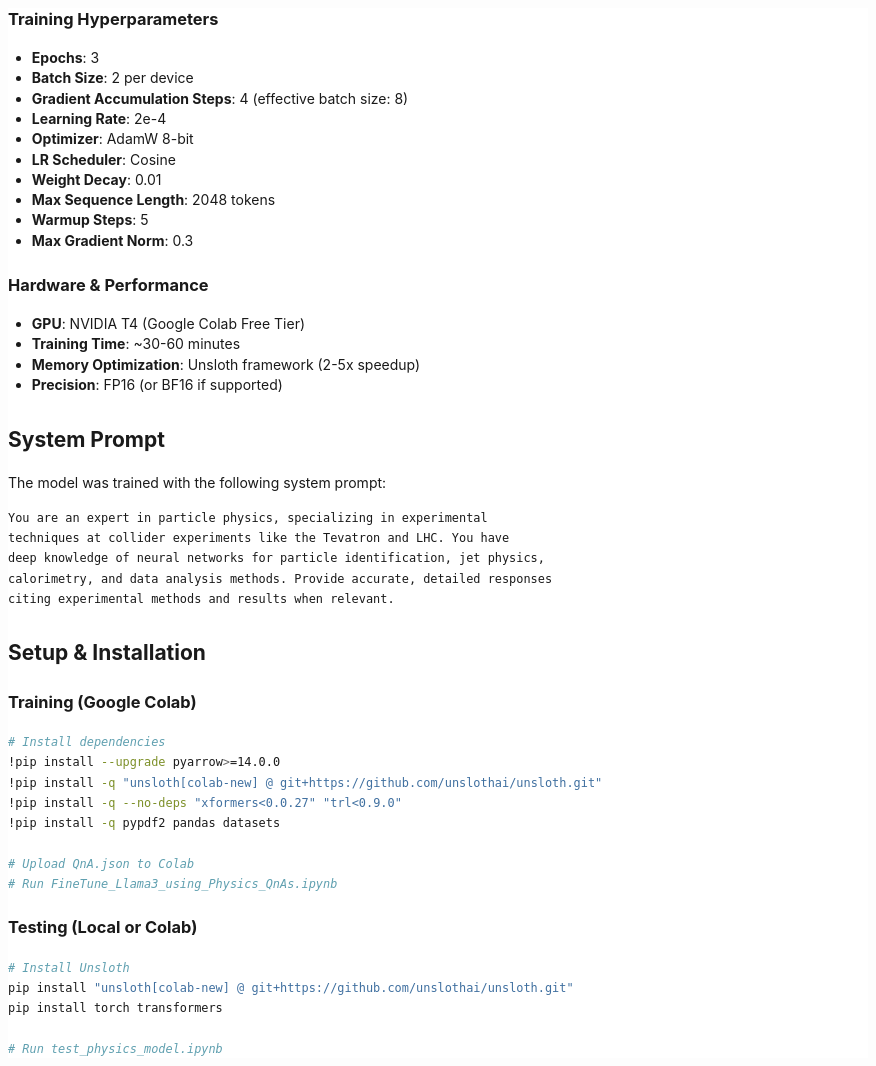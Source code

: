 ### Training Hyperparameters
- **Epochs**: 3
- **Batch Size**: 2 per device
- **Gradient Accumulation Steps**: 4 (effective batch size: 8)
- **Learning Rate**: 2e-4
- **Optimizer**: AdamW 8-bit
- **LR Scheduler**: Cosine
- **Weight Decay**: 0.01
- **Max Sequence Length**: 2048 tokens
- **Warmup Steps**: 5
- **Max Gradient Norm**: 0.3

### Hardware & Performance
- **GPU**: NVIDIA T4 (Google Colab Free Tier)
- **Training Time**: ~30-60 minutes
- **Memory Optimization**: Unsloth framework (2-5x speedup)
- **Precision**: FP16 (or BF16 if supported)

## System Prompt

The model was trained with the following system prompt:

```
You are an expert in particle physics, specializing in experimental 
techniques at collider experiments like the Tevatron and LHC. You have 
deep knowledge of neural networks for particle identification, jet physics, 
calorimetry, and data analysis methods. Provide accurate, detailed responses 
citing experimental methods and results when relevant.
```

## Setup & Installation

### Training (Google Colab)

```bash
# Install dependencies
!pip install --upgrade pyarrow>=14.0.0
!pip install -q "unsloth[colab-new] @ git+https://github.com/unslothai/unsloth.git"
!pip install -q --no-deps "xformers<0.0.27" "trl<0.9.0"
!pip install -q pypdf2 pandas datasets

# Upload QnA.json to Colab
# Run FineTune_Llama3_using_Physics_QnAs.ipynb
```

### Testing (Local or Colab)

```bash
# Install Unsloth
pip install "unsloth[colab-new] @ git+https://github.com/unslothai/unsloth.git"
pip install torch transformers

# Run test_physics_model.ipynb
```
